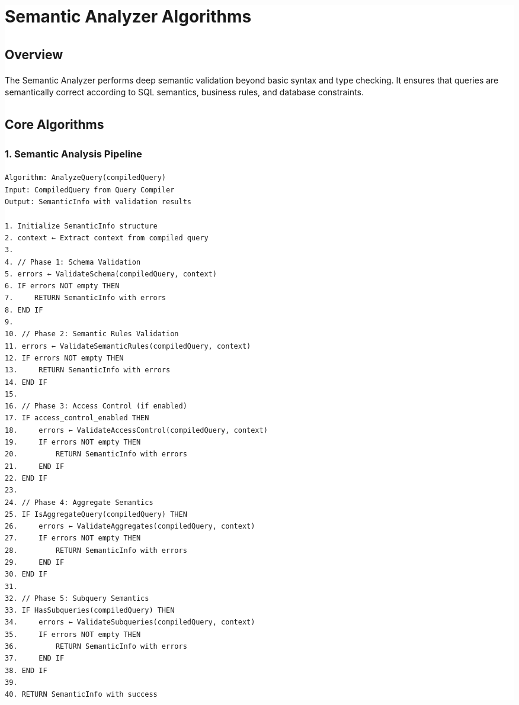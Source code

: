 # Semantic Analyzer Algorithms

## Overview
The Semantic Analyzer performs deep semantic validation beyond basic syntax and type checking. It ensures that queries are semantically correct according to SQL semantics, business rules, and database constraints.

## Core Algorithms

### 1. Semantic Analysis Pipeline

```
Algorithm: AnalyzeQuery(compiledQuery)
Input: CompiledQuery from Query Compiler
Output: SemanticInfo with validation results

1. Initialize SemanticInfo structure
2. context ← Extract context from compiled query
3. 
4. // Phase 1: Schema Validation
5. errors ← ValidateSchema(compiledQuery, context)
6. IF errors NOT empty THEN
7.     RETURN SemanticInfo with errors
8. END IF
9. 
10. // Phase 2: Semantic Rules Validation
11. errors ← ValidateSemanticRules(compiledQuery, context)
12. IF errors NOT empty THEN
13.     RETURN SemanticInfo with errors
14. END IF
15. 
16. // Phase 3: Access Control (if enabled)
17. IF access_control_enabled THEN
18.     errors ← ValidateAccessControl(compiledQuery, context)
19.     IF errors NOT empty THEN
20.         RETURN SemanticInfo with errors
21.     END IF
22. END IF
23. 
24. // Phase 4: Aggregate Semantics
25. IF IsAggregateQuery(compiledQuery) THEN
26.     errors ← ValidateAggregates(compiledQuery, context)
27.     IF errors NOT empty THEN
28.         RETURN SemanticInfo with errors
29.     END IF
30. END IF
31. 
32. // Phase 5: Subquery Semantics
33. IF HasSubqueries(compiledQuery) THEN
34.     errors ← ValidateSubqueries(compiledQuery, context)
35.     IF errors NOT empty THEN
36.         RETURN SemanticInfo with errors
37.     END IF
38. END IF
39. 
40. RETURN SemanticInfo with success
```

